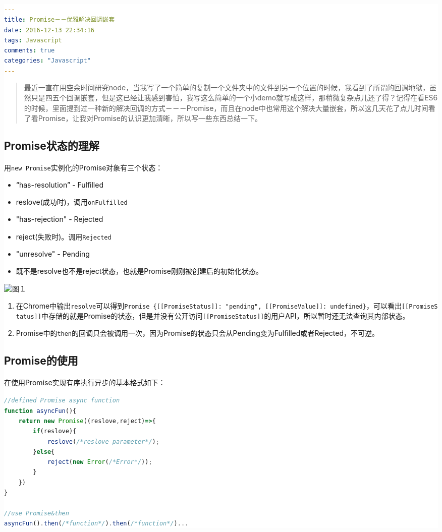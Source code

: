 ```yaml
---
title: Promise－－优雅解决回调嵌套
date: 2016-12-13 22:34:16
tags: Javascript
comments: true
categories: "Javascript" 
---
```

>最近一直在用空余时间研究node，当我写了一个简单的复制一个文件夹中的文件到另一个位置的时候，我看到了所谓的回调地狱，虽然只是四五个回调嵌套，但是这已经让我感到害怕，我写这么简单的一个小demo就写成这样，那稍微复杂点儿还了得？记得在看ES6的时候，里面提到过一种新的解决回调的方式－－－Promise，而且在node中也常用这个解决大量嵌套，所以这几天花了点儿时间看了看Promise，让我对Promise的认识更加清晰，所以写一些东西总结一下。



## Promise状态的理解

用`new Promise`实例化的Promise对象有三个状态：

- “has-resolution” - Fulfilled

+ reslove(成功时)，调用`onFulfilled`

- "has-rejection" - Rejected

+ reject(失败时)。调用`Rejected`

- "unresolve" - Pending

+ 既不是resolve也不是reject状态，也就是Promise刚刚被创建后的初始化状态。

![图１](/img/promise/promise-states.png)

1. 在Chrome中输出`resolve`可以得到`Promise {[[PromiseStatus]]: "pending", [[PromiseValue]]: undefined}`，可以看出`[[PromiseStatus]]`中存储的就是Promise的状态，但是并没有公开访问`[[PromiseStatus]]`的用户API，所以暂时还无法查询其内部状态。

2. Promise中的`then`的回调只会被调用一次，因为Promise的状态只会从Pending变为Fulfilled或者Rejected，不可逆。

## Promise的使用

在使用Promise实现有序执行异步的基本格式如下：

```js
//defined Promise async function
function asyncFun(){
    return new Promise((reslove,reject)=>{
        if(reslove){
            reslove(/*reslove parameter*/);
        }else{
            reject(new Error(/*Error*/));
        }
    })
}

//use Promise&then
asyncFun().then(/*function*/).then(/*function*/)...
```
